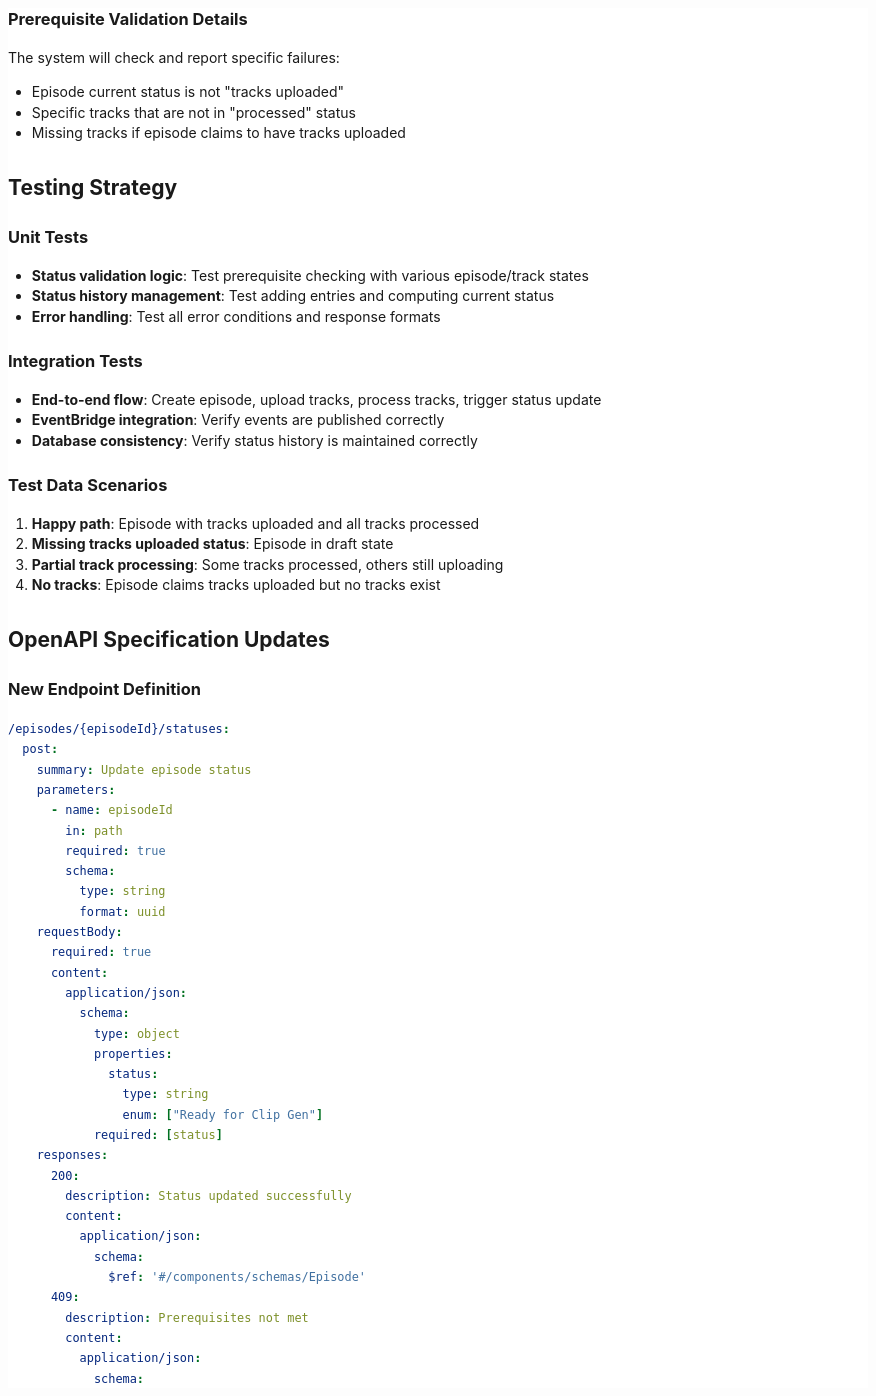 ### Prerequisite Validation Details
The system will check and report specific failures:
- Episode current status is not "tracks uploaded"
- Specific tracks that are not in "processed" status
- Missing tracks if episode claims to have tracks uploaded

## Testing Strategy

### Unit Tests
- **Status validation logic**: Test prerequisite checking with various episode/track states
- **Status history management**: Test adding entries and computing current status
- **Error handling**: Test all error conditions and response formats

### Integration Tests
- **End-to-end flow**: Create episode, upload tracks, process tracks, trigger status update
- **EventBridge integration**: Verify events are published correctly
- **Database consistency**: Verify status history is maintained correctly

### Test Data Scenarios
1. **Happy path**: Episode with tracks uploaded and all tracks processed
2. **Missing tracks uploaded status**: Episode in draft state
3. **Partial track processing**: Some tracks processed, others still uploading
4. **No tracks**: Episode claims tracks uploaded but no tracks exist

## OpenAPI Specification Updates

### New Endpoint Definition
```yaml
/episodes/{episodeId}/statuses:
  post:
    summary: Update episode status
    parameters:
      - name: episodeId
        in: path
        required: true
        schema:
          type: string
          format: uuid
    requestBody:
      required: true
      content:
        application/json:
          schema:
            type: object
            properties:
              status:
                type: string
                enum: ["Ready for Clip Gen"]
            required: [status]
    responses:
      200:
        description: Status updated successfully
        content:
          application/json:
            schema:
              $ref: '#/components/schemas/Episode'
      409:
        description: Prerequisites not met
        content:
          application/json:
            schema:
```